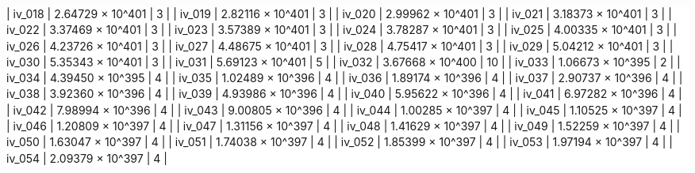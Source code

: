 | iv_018 | 2.64729 × 10^401 | 3 |
| iv_019 | 2.82116 × 10^401 | 3 |
| iv_020 | 2.99962 × 10^401 | 3 |
| iv_021 | 3.18373 × 10^401 | 3 |
| iv_022 | 3.37469 × 10^401 | 3 |
| iv_023 | 3.57389 × 10^401 | 3 |
| iv_024 | 3.78287 × 10^401 | 3 |
| iv_025 | 4.00335 × 10^401 | 3 |
| iv_026 | 4.23726 × 10^401 | 3 |
| iv_027 | 4.48675 × 10^401 | 3 |
| iv_028 | 4.75417 × 10^401 | 3 |
| iv_029 | 5.04212 × 10^401 | 3 |
| iv_030 | 5.35343 × 10^401 | 3 |
| iv_031 | 5.69123 × 10^401 | 5 |
| iv_032 | 3.67668 × 10^400 | 10 |
| iv_033 | 1.06673 × 10^395 | 2 |
| iv_034 | 4.39450 × 10^395 | 4 |
| iv_035 | 1.02489 × 10^396 | 4 |
| iv_036 | 1.89174 × 10^396 | 4 |
| iv_037 | 2.90737 × 10^396 | 4 |
| iv_038 | 3.92360 × 10^396 | 4 |
| iv_039 | 4.93986 × 10^396 | 4 |
| iv_040 | 5.95622 × 10^396 | 4 |
| iv_041 | 6.97282 × 10^396 | 4 |
| iv_042 | 7.98994 × 10^396 | 4 |
| iv_043 | 9.00805 × 10^396 | 4 |
| iv_044 | 1.00285 × 10^397 | 4 |
| iv_045 | 1.10525 × 10^397 | 4 |
| iv_046 | 1.20809 × 10^397 | 4 |
| iv_047 | 1.31156 × 10^397 | 4 |
| iv_048 | 1.41629 × 10^397 | 4 |
| iv_049 | 1.52259 × 10^397 | 4 |
| iv_050 | 1.63047 × 10^397 | 4 |
| iv_051 | 1.74038 × 10^397 | 4 |
| iv_052 | 1.85399 × 10^397 | 4 |
| iv_053 | 1.97194 × 10^397 | 4 |
| iv_054 | 2.09379 × 10^397 | 4 |